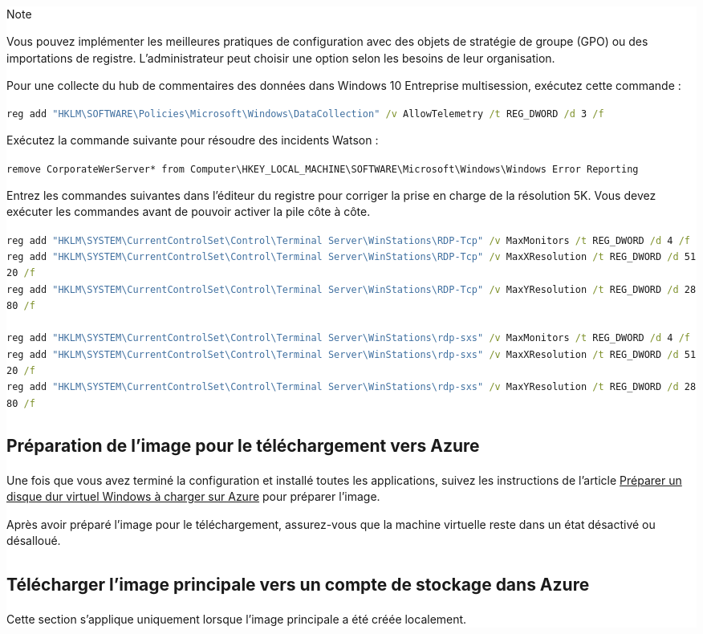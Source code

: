 >[!NOTE]
>Vous pouvez implémenter les meilleures pratiques de configuration avec des objets de stratégie de groupe (GPO) ou des importations de registre. L’administrateur peut choisir une option selon les besoins de leur organisation.

Pour une collecte du hub de commentaires des données dans Windows 10 Entreprise multisession, exécutez cette commande :

```cmd
reg add "HKLM\SOFTWARE\Policies\Microsoft\Windows\DataCollection" /v AllowTelemetry /t REG_DWORD /d 3 /f
```

Exécutez la commande suivante pour résoudre des incidents Watson :

```cmd
remove CorporateWerServer* from Computer\HKEY_LOCAL_MACHINE\SOFTWARE\Microsoft\Windows\Windows Error Reporting
```

Entrez les commandes suivantes dans l’éditeur du registre pour corriger la prise en charge de la résolution 5K. Vous devez exécuter les commandes avant de pouvoir activer la pile côte à côte.

```cmd
reg add "HKLM\SYSTEM\CurrentControlSet\Control\Terminal Server\WinStations\RDP-Tcp" /v MaxMonitors /t REG_DWORD /d 4 /f
reg add "HKLM\SYSTEM\CurrentControlSet\Control\Terminal Server\WinStations\RDP-Tcp" /v MaxXResolution /t REG_DWORD /d 5120 /f
reg add "HKLM\SYSTEM\CurrentControlSet\Control\Terminal Server\WinStations\RDP-Tcp" /v MaxYResolution /t REG_DWORD /d 2880 /f

reg add "HKLM\SYSTEM\CurrentControlSet\Control\Terminal Server\WinStations\rdp-sxs" /v MaxMonitors /t REG_DWORD /d 4 /f
reg add "HKLM\SYSTEM\CurrentControlSet\Control\Terminal Server\WinStations\rdp-sxs" /v MaxXResolution /t REG_DWORD /d 5120 /f
reg add "HKLM\SYSTEM\CurrentControlSet\Control\Terminal Server\WinStations\rdp-sxs" /v MaxYResolution /t REG_DWORD /d 2880 /f
```

## <a name="prepare-the-image-for-upload-to-azure"></a>Préparation de l’image pour le téléchargement vers Azure

Une fois que vous avez terminé la configuration et installé toutes les applications, suivez les instructions de l’article [Préparer un disque dur virtuel Windows à charger sur Azure](../virtual-machines/windows/prepare-for-upload-vhd-image.md) pour préparer l’image.

Après avoir préparé l’image pour le téléchargement, assurez-vous que la machine virtuelle reste dans un état désactivé ou désalloué.

## <a name="upload-master-image-to-a-storage-account-in-azure"></a>Télécharger l’image principale vers un compte de stockage dans Azure

Cette section s’applique uniquement lorsque l’image principale a été créée localement.
